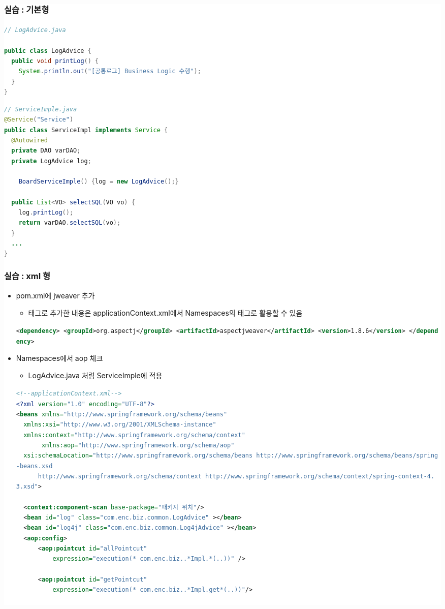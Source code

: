 
### 실습 : 기본형

```java
// LogAdvice.java

public class LogAdvice {
  public void printLog() {
    System.println.out("[공통로그] Business Logic 수행");
  }
}
```

```java
// ServiceImple.java
@Service("Service")
public class ServiceImpl implements Service {
  @Autowired
  private DAO varDAO;
  private LogAdvice log;

	BoardServiceImple() {log = new LogAdvice();}

  public List<VO> selectSQL(VO vo) {
    log.printLog();
    return varDAO.selectSQL(vo);
  }
  ...
}
```

### 실습 : xml 형

* pom.xml에 jweaver 추가

  *  <dependency> 태그로 추가한 내용은 applicationContext.xml에서 Namespaces의 태그로 활용할 수 있음

  ```xml
  <dependency> <groupId>org.aspectj</groupId> <artifactId>aspectjweaver</artifactId> <version>1.8.6</version> </dependency>
  ```

* Namespaces에서 aop 체크

  * LogAdvice.java 처럼 ServiceImple에 적용

  ```xml
  <!--applicationContext.xml-->
  <?xml version="1.0" encoding="UTF-8"?>
  <beans xmlns="http://www.springframework.org/schema/beans"
  	xmlns:xsi="http://www.w3.org/2001/XMLSchema-instance"
  	xmlns:context="http://www.springframework.org/schema/context"
         xmlns:aop="http://www.springframework.org/schema/aop"
  	xsi:schemaLocation="http://www.springframework.org/schema/beans http://www.springframework.org/schema/beans/spring-beans.xsd
  		http://www.springframework.org/schema/context http://www.springframework.org/schema/context/spring-context-4.3.xsd">
  
  	<context:component-scan base-package="패키지 위치"/>
    <bean id="log" class="com.enc.biz.common.LogAdvice" ></bean>
  	<bean id="log4j" class="com.enc.biz.common.Log4jAdvice" ></bean>
  	<aop:config>
  		<aop:pointcut id="allPointcut"
  			expression="execution(* com.enc.biz..*Impl.*(..))" />
  			
  		<aop:pointcut id="getPointcut"
  			expression="execution(* com.enc.biz..*Impl.get*(..))"/>		
  			
  ```
